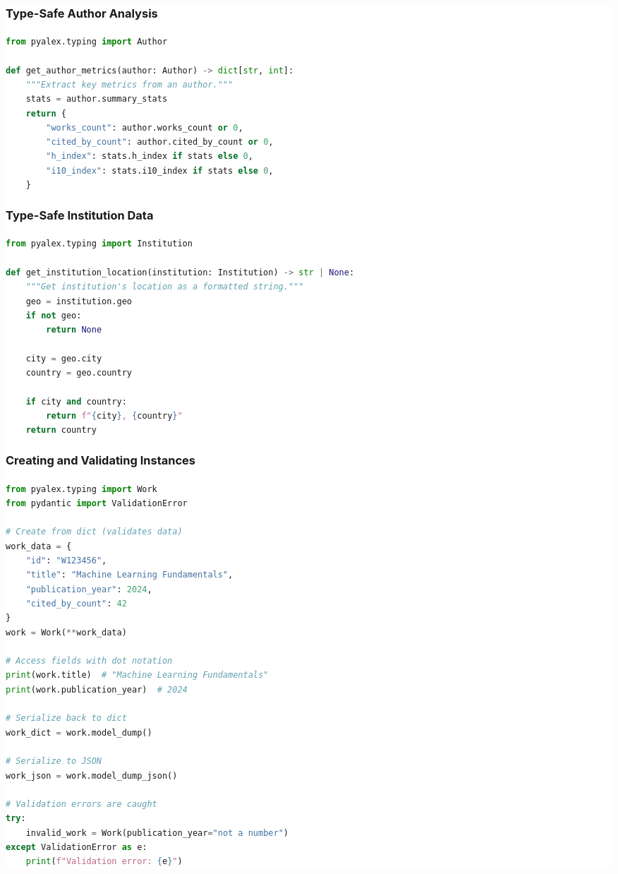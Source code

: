 ### Type-Safe Author Analysis

```python
from pyalex.typing import Author

def get_author_metrics(author: Author) -> dict[str, int]:
    """Extract key metrics from an author."""
    stats = author.summary_stats
    return {
        "works_count": author.works_count or 0,
        "cited_by_count": author.cited_by_count or 0,
        "h_index": stats.h_index if stats else 0,
        "i10_index": stats.i10_index if stats else 0,
    }
```

### Type-Safe Institution Data

```python
from pyalex.typing import Institution

def get_institution_location(institution: Institution) -> str | None:
    """Get institution's location as a formatted string."""
    geo = institution.geo
    if not geo:
        return None
    
    city = geo.city
    country = geo.country
    
    if city and country:
        return f"{city}, {country}"
    return country
```

### Creating and Validating Instances

```python
from pyalex.typing import Work
from pydantic import ValidationError

# Create from dict (validates data)
work_data = {
    "id": "W123456",
    "title": "Machine Learning Fundamentals",
    "publication_year": 2024,
    "cited_by_count": 42
}
work = Work(**work_data)

# Access fields with dot notation
print(work.title)  # "Machine Learning Fundamentals"
print(work.publication_year)  # 2024

# Serialize back to dict
work_dict = work.model_dump()

# Serialize to JSON
work_json = work.model_dump_json()

# Validation errors are caught
try:
    invalid_work = Work(publication_year="not a number")
except ValidationError as e:
    print(f"Validation error: {e}")
```